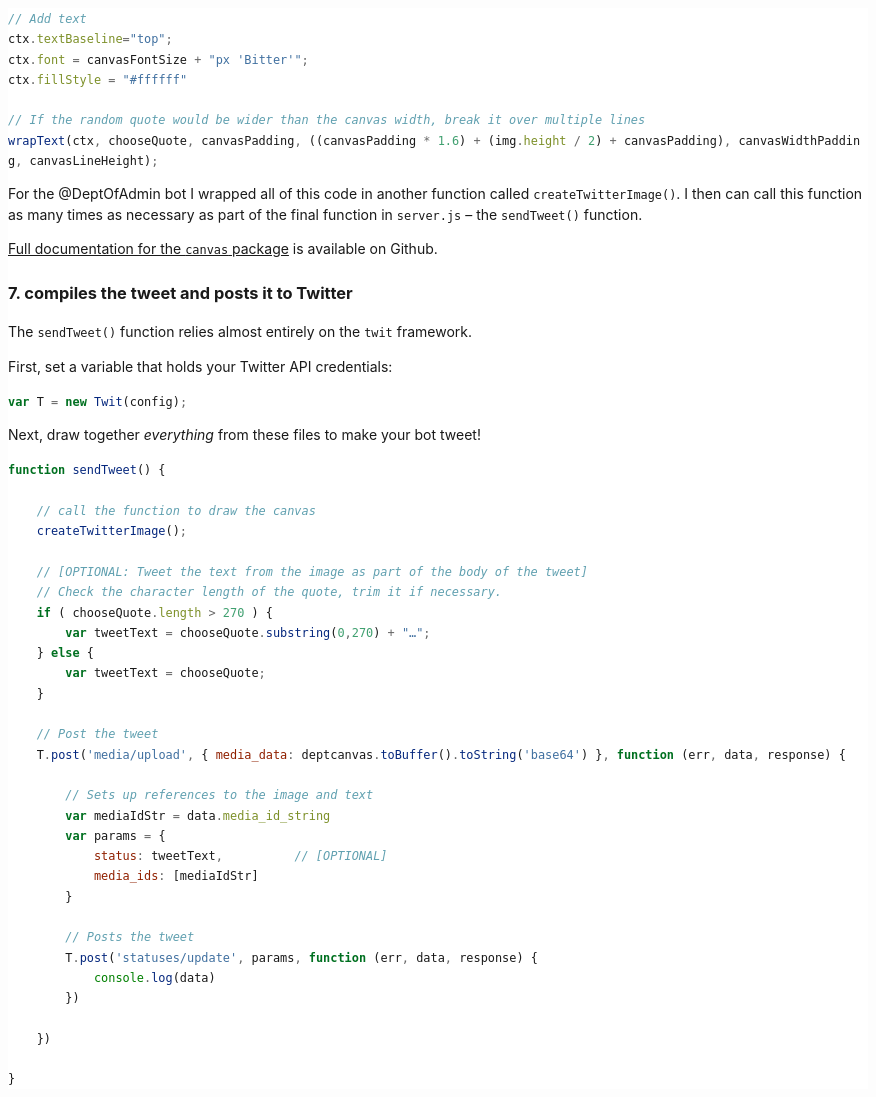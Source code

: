 ```javascript
// Add text
ctx.textBaseline="top";
ctx.font = canvasFontSize + "px 'Bitter'";
ctx.fillStyle = "#ffffff"

// If the random quote would be wider than the canvas width, break it over multiple lines
wrapText(ctx, chooseQuote, canvasPadding, ((canvasPadding * 1.6) + (img.height / 2) + canvasPadding), canvasWidthPadding, canvasLineHeight);
```

For the @DeptOfAdmin bot I wrapped all of this code in another function called `createTwitterImage()`. I then can call this function as many times as necessary as part of the final function in `server.js` – the `sendTweet()` function.

[Full documentation for the `canvas` package](https://github.com/Automattic/node-canvas) is available on Github.

### 7. compiles the tweet and posts it to Twitter

The `sendTweet()` function relies almost entirely on the `twit` framework.

First, set a variable that holds your Twitter API credentials:

```javascript
var T = new Twit(config);
```

Next, draw together *everything* from these files to make your bot tweet!

```javascript
function sendTweet() {

	// call the function to draw the canvas
	createTwitterImage();

	// [OPTIONAL: Tweet the text from the image as part of the body of the tweet]
	// Check the character length of the quote, trim it if necessary.
	if ( chooseQuote.length > 270 ) {
		var tweetText = chooseQuote.substring(0,270) + "…";
	} else {
		var tweetText = chooseQuote;
	}

	// Post the tweet
	T.post('media/upload', { media_data: deptcanvas.toBuffer().toString('base64') }, function (err, data, response) {

		// Sets up references to the image and text
		var mediaIdStr = data.media_id_string
		var params = {
			status: tweetText,			// [OPTIONAL]
			media_ids: [mediaIdStr]
		}

		// Posts the tweet
		T.post('statuses/update', params, function (err, data, response) {
			console.log(data)
		})

	})

}
```


[^suspended]: Twitter has now suspended @IsItMeBot, after around 2 years of it running amok on the platform and snapping back at random people with “it’s you”. Whilst it no longer exists, you can find it’s remnants scattered across Twitter with [a quick search](https://twitter.com/search?q=%40isitmebot&src=typed_query&f=live). Needless to say, some people found it hilarious, some found it offensive, and others couldn’t figure out it was a bot at all and thought someone had specifically been tweeting at them.
[^TTOI]: My favourite is [The Thick of It](https://en.wikipedia.org/wiki/The_Thick_of_It); possibly the best comedy ever written. I have watched it so many times I find myself quoting it in actual conversations with actual people as part of my actual job. As a related aside, it still surprises me how few civil servants pick up on it or, in fact, have even seen the The Thick of It. It should be required viewing as part of your induction if you ask me!
[^CO]: Presumably the Cabinet Office itself does exist in the Yes, Minister universe, but having worked there myself it would appear there is a lot of administrative overlap between the Department and its non-fiction equivalent.
[^deploy]: You link your Github account to your Heroku account on the ‘Deploy’ page on the Heroku website. You can use the Heroku built in git system if you like; I just prefer using Github as *all* of my code is stored there.
[^origin]: For the canvas coordinates, the origin of the grid starts in the top-left of the image. In this instance (0,0) would be in the top-left corner, (1200,0) would be in the top-right, and (1200,675) would be in the bottom-right.